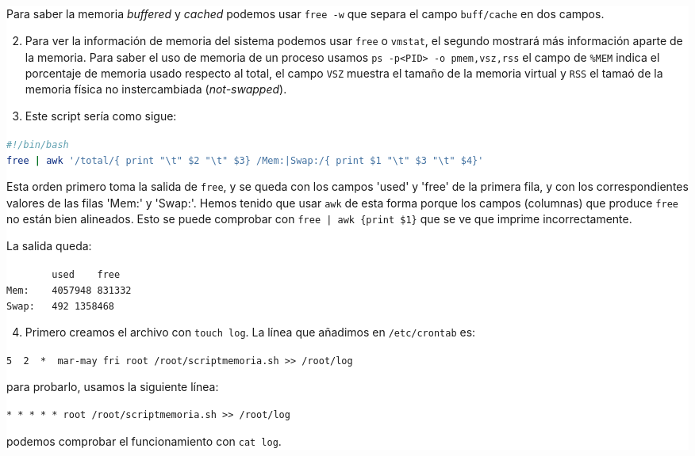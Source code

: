 Para saber la memoria _buffered_ y _cached_ podemos usar `free -w` que separa el campo `buff/cache` en dos campos.

2. Para ver la información de memoria del sistema podemos usar `free` o `vmstat`, el segundo mostrará más información aparte de la memoria. Para saber el uso de memoria de un proceso usamos `ps -p<PID> -o pmem,vsz,rss` el campo de `%MEM` indica el porcentaje de memoria usado respecto al total, el campo `VSZ` muestra el tamaño de la memoria virtual y `RSS` el tamaó de la memoria física no instercambiada (_not-swapped_).

3. Este script sería como sigue:

```bash
#!/bin/bash
free | awk '/total/{ print "\t" $2 "\t" $3} /Mem:|Swap:/{ print $1 "\t" $3 "\t" $4}'
```

Esta orden primero toma la salida de `free`, y se queda con los campos 'used' y 'free' de la primera fila, y con los correspondientes valores de las filas 'Mem:' y 'Swap:'. Hemos tenido que usar `awk` de esta forma porque los campos (columnas) que produce `free` no están bien alineados. Esto se puede comprobar con `free | awk {print $1}` que se ve que imprime incorrectamente. 

La salida queda:
```
	    used	free
Mem:	4057948	831332
Swap:	492	1358468
```

4. Primero creamos el archivo con `touch log`. La línea que añadimos en `/etc/crontab` es:
```
5  2  *  mar-may fri root /root/scriptmemoria.sh >> /root/log
```

para probarlo, usamos la siguiente línea:
```
* * * * * root /root/scriptmemoria.sh >> /root/log
```
podemos comprobar el funcionamiento con `cat log`.
